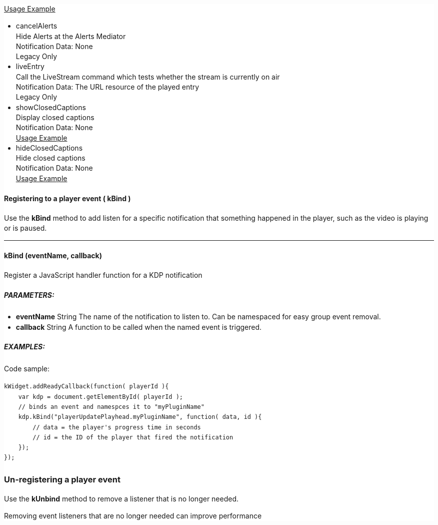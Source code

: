 [Usage Example][54]
* cancelAlerts  
Hide Alerts at the Alerts Mediator  
Notification Data: None  
Legacy Only
* liveEntry  
Call the LiveStream command which tests whether the stream is currently on air  
Notification Data: The URL resource of the played entry  
Legacy Only
* showClosedCaptions  
Display closed captions  
Notification Data: None  
[Usage Example][27]
* hideClosedCaptions  
Hide closed captions  
Notification Data: None  
[Usage Example][27]


#### Registering to a player event ( kBind )

Use the **kBind** method to add listen for a specific notification that something happened in the player, such as the video is playing or is paused.
* * *

#### kBind (eventName, callback)

Register a JavaScript handler function for a KDP notification

##### PARAMETERS:

* **eventName** String The name of the notification to listen to. Can be namespaced for easy group event removal.
* **callback** String A function to be called when the named event is triggered.

##### EXAMPLES:

Code sample:  

    
    
    kWidget.addReadyCallback(function( playerId ){
    	var kdp = document.getElementById( playerId );
    	// binds an event and namespces it to "myPluginName"
    	kdp.kBind("playerUpdatePlayhead.myPluginName", function( data, id ){
    		// data = the player's progress time in seconds
    		// id = the ID of the player that fired the notification
    	});
    });
    

### Un-registering a player event

Use the **kUnbind** method to remove a listener that is no longer needed.

Removing event listeners that are no longer needed can improve performance 


[1]: http://player.kaltura.com#kWidget.settingsObject
[2]: http://player.kaltura.com/modules/KalturaSupport/tests/kWidget.embed.qunit.html
[3]: http://www.kaltura.com/api_v3/testmeDoc/index.php
[4]: http://www.kaltura.com/api_v3/testme/client-libs.php
[5]: http://www.kaltura.com/api_v3/testme/index.php
[6]: http://player.kaltura.com/kWidget/tests/kWidget.api.html
[7]: http://player.kaltura.com#kWidget.apiOptions
[8]: http://player.kaltura.com#uiVarsServices
[9]: http://player.kaltura.com#uiVarsMediaEntry
[10]: http://player.kaltura.com#uiVarsLayout
[11]: http://player.kaltura.com#uiVarsPlayback
[12]: http://player.kaltura.com#uiVarsPlayerProperties
[13]: http://player.kaltura.com#uiVarsMediaProxy
[14]: http://knowledge.kaltura.com/universal-studio-information-guide
[15]: http://knowledge.kaltura.com/sites/default/files/styles/large/public/ui_variables_2.png
[16]: http://player.kaltura.com/kWidget/tests/PlayerVersionUtility.html
[17]: http://player.kaltura.com#setKDPAttribute-desc
[18]: http://player.kaltura.com/modules/KalturaSupport/tests/ForceFlashOnDesktop.html
[19]: http://player.kaltura.com/modules/KalturaSupport/tests/ForceFlashOnDesktopSafari.html
[20]: http://player.kaltura.com/modules/KalturaSupport/tests/ExternalResources.qunit.html
[21]: http://player.kaltura.com/modules/KalturaSupport/tests/UseHLS_WhereAvailable.qunit.html
[22]: http://player.kaltura.com/modules/KalturaSupport/tests/LeadWithHLSOnFlash.html
[23]: http://player.kaltura.com/modules/KalturaSupport/tests/ReferenceId.html
[24]: http://player.kaltura.com/modules/KalturaSupport/tests/UserAgentPlayerRules.html
[25]: http://player.kaltura.com/modules/KalturaSupport/tests/AlertForCookies.qunit.html
[26]: http://player.kaltura.com/modules/KalturaSupport/tests/ThumbnailEmbedExternalThumbnail.html
[27]: http://player.kaltura.com/modules/KalturaSupport/tests/ClosedCaptions.html
[28]: http://player.kaltura.com/modules/KalturaSupport/tests/AutoPlay.qunit.html
[29]: http://player.kaltura.com/modules/KalturaSupport/tests/PlaylistAutoMute.html
[30]: http://player.kaltura.com/modules/KalturaSupport/tests/Loop.qunit.html
[31]: http://player.kaltura.com/modules/KalturaSupport/tests/AdEnableControls.html
[32]: http://player.kaltura.com/modules/DoubleClick/tests/DoubleClickManagedPlayerAdApi.qunit.html
[33]: http://player.kaltura.com/modules/KalturaSupport/tests/PlaylistEvents.qunit.html
[34]: http://player.kaltura.com/modules/KalturaSupport/tests/iPadNativeControls.html
[35]: http://player.kaltura.com/modules/KalturaSupport/tests/ImageEntry.html
[36]: http://player.kaltura.com/modules/KalturaSupport/tests/ForceKPlayer.qunit.html
[37]: http://www.kaltura.com/api_v3/testmeDoc/index.php?object=KalturaBaseEntry
[38]: http://player.kaltura.com/modules/KalturaSupport/tests/StandAlonePlayerMediaProxyOverride.html
[39]: http://www.kaltura.com/api_v3/testmeDoc/index.php?object=KalturaCuePoint
[40]: http://player.kaltura.com/modules/KalturaSupport/tests/FlavorSelector.preferedFlavorBR.qunit.html
[41]: http://player.kaltura.com/modules/KalturaSupport/tests/PlayFromOffsetStartTimeToEndTime.html
[42]: http://knowledge.kaltura.com/javascript-api-kaltura-media-players#UnderstandingtheJavaScriptAPIWorkflow
[43]: http://player.kaltura.com#kWidget.addReadyCallback-desc
[44]: http://player.kaltura.com#sendNotification-desc
[45]: http://player.kaltura.com#kBind-desc
[46]: http://player.kaltura.com/kUnbind-desc
[47]: http://player.kaltura.com#evaluate-desc
[48]: http://player.kaltura.com#kWidget.addReadyCallback
[49]: http://player.kaltura.com/modules/KalturaSupport/tests/PlayStopApi.qunit.html
[50]: http://player.kaltura.com/modules/KalturaSupport/tests/SeekApi.qunit.html
[51]: http://player.kaltura.com/modules/KalturaSupport/tests/ChangeMediaEntry.qunit.html
[52]: http://player.kaltura.com/modules/KalturaSupport/tests/SendNotificationWithAds.html
[53]: http://player.kaltura.com/modules/KalturaSupport/tests/showAlert.html
[54]: http://player.kaltura.com/modules/KalturaSupport/tests/EnableGui.html
[55]: http://player.kaltura.com#EmbedPlayer.MonitorRate
[56]: http://player.kaltura.com/modules/KalturaSupport/tests/FullscreenOnPlay.html
[57]: http://player.kaltura.com/modules/KalturaSupport/tests/PlayerBufferTest.qunit.html
[58]: http://player.kaltura.com/modules/KalturaSupport/components/related/CuePointsMidrollVast.html
[59]: http://player.kaltura.com/modules/KalturaSupport/tests/CuePointsMidrollVast.html
[60]: http://player.kaltura.com/modules/DoubleClick/tests/DoubleClickAdEvents.qunit.html
[61]: http://player.kaltura.com/modules/KalturaSupport/components/related/Related.html
[62]: http://player.kaltura.com/modules/AdSupport/tests/AdTagUrlSubstitutions.html
[63]: http://www.kaltura.com/api_v3/testmeDoc/?object=KalturaBaseEntry
[64]: "http://www.kaltura.com/api_v3/testmeDoc/?object=KalturaCuePoint"
[65]: http://player.kaltura.com/modules/KalturaSupport/tests/CustomMetaData.html
[66]: https://developer.apple.com/library/ios/documentation/AdSupport/Reference/ASIdentifierManager_Ref/#//apple_ref/occ/instp/ASIdentifierManager/advertisingIdentifier
[67]: http://developer.android.com/reference/com/google/android/gms/ads/identifier/AdvertisingIdClient.Info.html